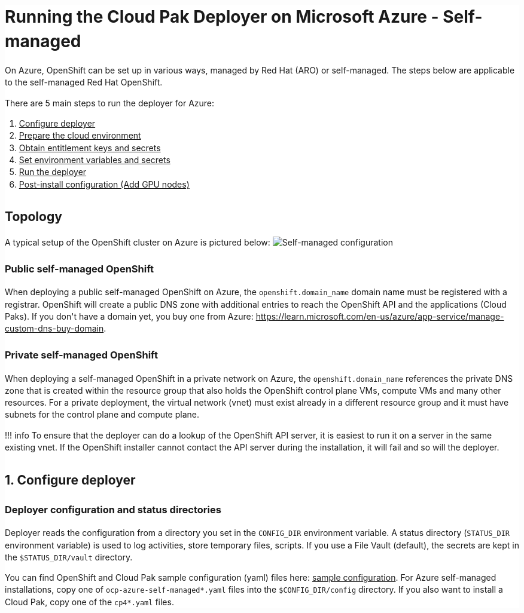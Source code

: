 # Running the Cloud Pak Deployer on Microsoft Azure - Self-managed

On Azure, OpenShift can be set up in various ways, managed by Red Hat (ARO) or self-managed. The steps below are applicable to the self-managed Red Hat OpenShift.

There are 5 main steps to run the deployer for Azure:

1. [Configure deployer](#1-configure-deployer)
2. [Prepare the cloud environment](#2-prepare-the-cloud-environment)
3. [Obtain entitlement keys and secrets](#3-acquire-entitlement-keys-and-secrets)
4. [Set environment variables and secrets](#4-set-environment-variables-and-secrets)
5. [Run the deployer](#5-run-the-deployer)
6. [Post-install configuration (Add GPU nodes)](#6-post-install-configuration)

## Topology

A typical setup of the OpenShift cluster on Azure is pictured below:
![Self-managed configuration](images/azure-aro.png)

### Public self-managed OpenShift
When deploying a public self-managed OpenShift on Azure, the `openshift.domain_name` domain name must be registered with a registrar. OpenShift will create a public DNS zone with additional entries to reach the OpenShift API and the applications (Cloud Paks). If you don't have a domain yet, you buy one from Azure: https://learn.microsoft.com/en-us/azure/app-service/manage-custom-dns-buy-domain.

### Private self-managed OpenShift
When deploying a self-managed OpenShift in a private network on Azure, the `openshift.domain_name` references the private DNS zone that is created within the resource group that also holds the OpenShift control plane VMs, compute VMs and many other resources. For a private deployment, the virtual network (vnet) must exist already in a different resource group and it must have subnets for the control plane and compute plane. 

!!! info
To ensure that the deployer can do a lookup of the OpenShift API server, it is easiest to run it on a server in the same existing vnet. If the OpenShift installer cannot contact the API server during the installation, it will fail and so will the deployer.

## 1. Configure deployer

### Deployer configuration and status directories
Deployer reads the configuration from a directory you set in the `CONFIG_DIR` environment variable. A status directory (`STATUS_DIR` environment variable) is used to log activities, store temporary files, scripts. If you use a File Vault (default), the secrets are kept in the `$STATUS_DIR/vault` directory.

You can find OpenShift and Cloud Pak sample configuration (yaml) files here: [sample configuration](https://github.com/IBM/cloud-pak-deployer/tree/main/sample-configurations/sample-dynamic/config-samples). For Azure self-managed installations, copy one of `ocp-azure-self-managed*.yaml` files into the `$CONFIG_DIR/config` directory. If you also want to install a Cloud Pak, copy one of the `cp4*.yaml` files.
